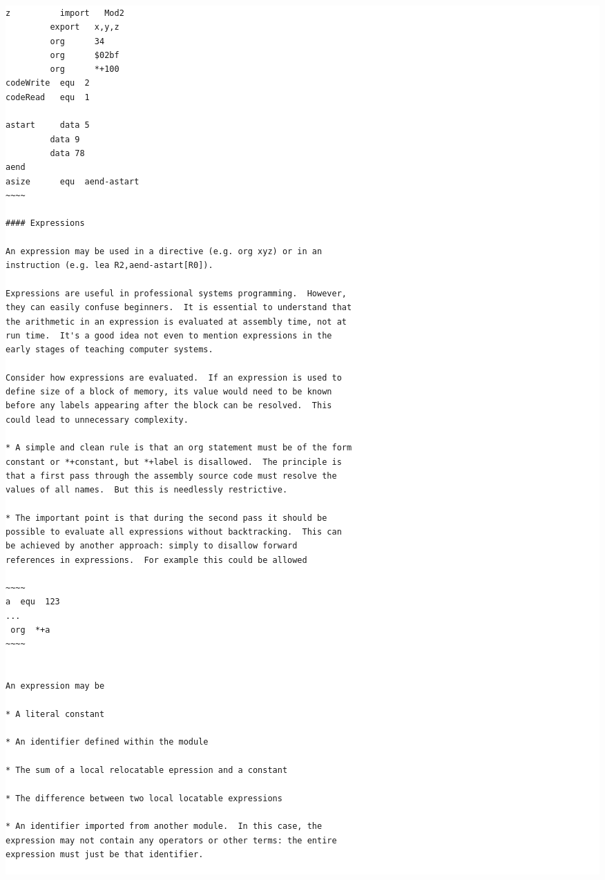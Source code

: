   ~~~~~~~~~~  ~~~~~~~~~~
z          import   Mod2
           export   x,y,z
           org      34
           org      $02bf
           org      *+100
codeWrite  equ  2
codeRead   equ  1

astart     data 5
           data 9
           data 78
aend
asize      equ  aend-astart
~~~~

#### Expressions

An expression may be used in a directive (e.g. org xyz) or in an
instruction (e.g. lea R2,aend-astart[R0]).

Expressions are useful in professional systems programming.  However,
they can easily confuse beginners.  It is essential to understand that
the arithmetic in an expression is evaluated at assembly time, not at
run time.  It's a good idea not even to mention expressions in the
early stages of teaching computer systems.

Consider how expressions are evaluated.  If an expression is used to
define size of a block of memory, its value would need to be known
before any labels appearing after the block can be resolved.  This
could lead to unnecessary complexity.

* A simple and clean rule is that an org statement must be of the form
  constant or *+constant, but *+label is disallowed.  The principle is
  that a first pass through the assembly source code must resolve the
  values of all names.  But this is needlessly restrictive.

* The important point is that during the second pass it should be
  possible to evaluate all expressions without backtracking.  This can
  be achieved by another approach: simply to disallow forward
  references in expressions.  For example this could be allowed

~~~~
a  equ  123
...
   org  *+a
~~~~
   
   
An expression may be

* A literal constant

* An identifier defined within the module

* The sum of a local relocatable epression and a constant

* The difference between two local locatable expressions

* An identifier imported from another module.  In this case, the
  expression may not contain any operators or other terms: the entire
  expression must just be that identifier.
  

  ~~~~~~~~~~